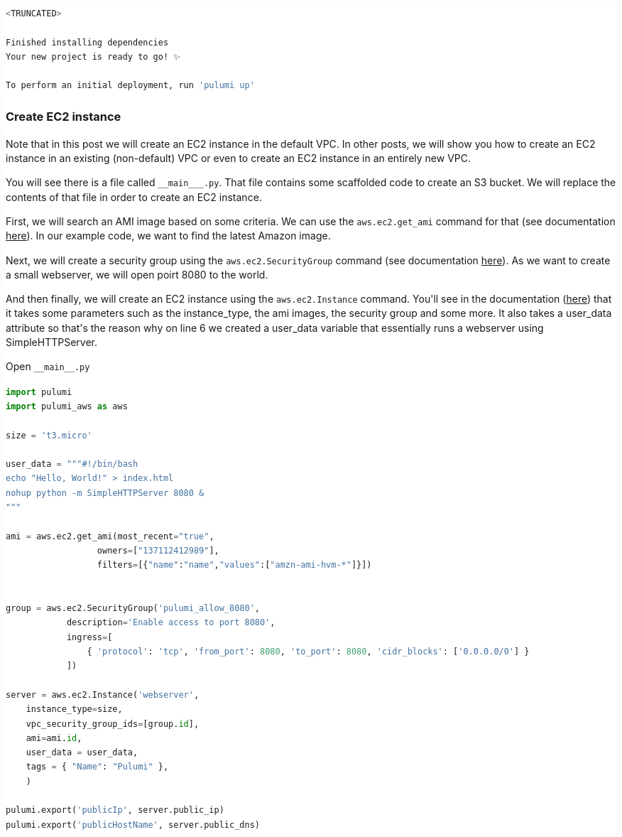 ```bash
<TRUNCATED>

Finished installing dependencies
Your new project is ready to go! ✨

To perform an initial deployment, run 'pulumi up'
```

### Create EC2 instance

Note that in this post we will create an EC2 instance in the default VPC. In other posts, we will show you how to create an EC2 instance in an existing (non-default) VPC or even to create an EC2 instance in an entirely new VPC.

You will see there is a file called `__main___.py`. That file contains some scaffolded code to create an S3 bucket. We will replace the contents of that file in order to create an EC2 instance.

First, we will search an AMI image based on some criteria. We can use the `aws.ec2.get_ami` command for that (see documentation [here](https://www.pulumi.com/docs/reference/pkg/aws/ec2/getami/)). In our example code, we want to find the latest Amazon image.

Next, we will create a security group using the `aws.ec2.SecurityGroup` command (see documentation [here](https://www.pulumi.com/docs/reference/pkg/aws/ec2/securitygroup/)). As we want to create a small webserver, we will open poirt 8080 to the world.

And then finally, we will create an EC2 instance using the `aws.ec2.Instance` command. You'll see in the documentation ([here](https://www.pulumi.com/docs/reference/pkg/aws/ec2/instance/)) that it takes some parameters such as the instance_type, the ami images, the security group and some more. It also takes a user_data attribute so that's the reason why on line 6 we created a user_data variable that essentially runs a webserver using SimpleHTTPServer.

Open `__main__.py`

```python
import pulumi
import pulumi_aws as aws

size = 't3.micro'

user_data = """#!/bin/bash
echo "Hello, World!" > index.html
nohup python -m SimpleHTTPServer 8080 &
"""

ami = aws.ec2.get_ami(most_recent="true",
                  owners=["137112412989"],
                  filters=[{"name":"name","values":["amzn-ami-hvm-*"]}])


group = aws.ec2.SecurityGroup('pulumi_allow_8080',
            description='Enable access to port 8080',
            ingress=[
                { 'protocol': 'tcp', 'from_port': 8080, 'to_port': 8080, 'cidr_blocks': ['0.0.0.0/0'] }
            ])

server = aws.ec2.Instance('webserver',
    instance_type=size,
    vpc_security_group_ids=[group.id],
    ami=ami.id,
    user_data = user_data,
    tags = { "Name": "Pulumi" },
    )

pulumi.export('publicIp', server.public_ip)
pulumi.export('publicHostName', server.public_dns)
```